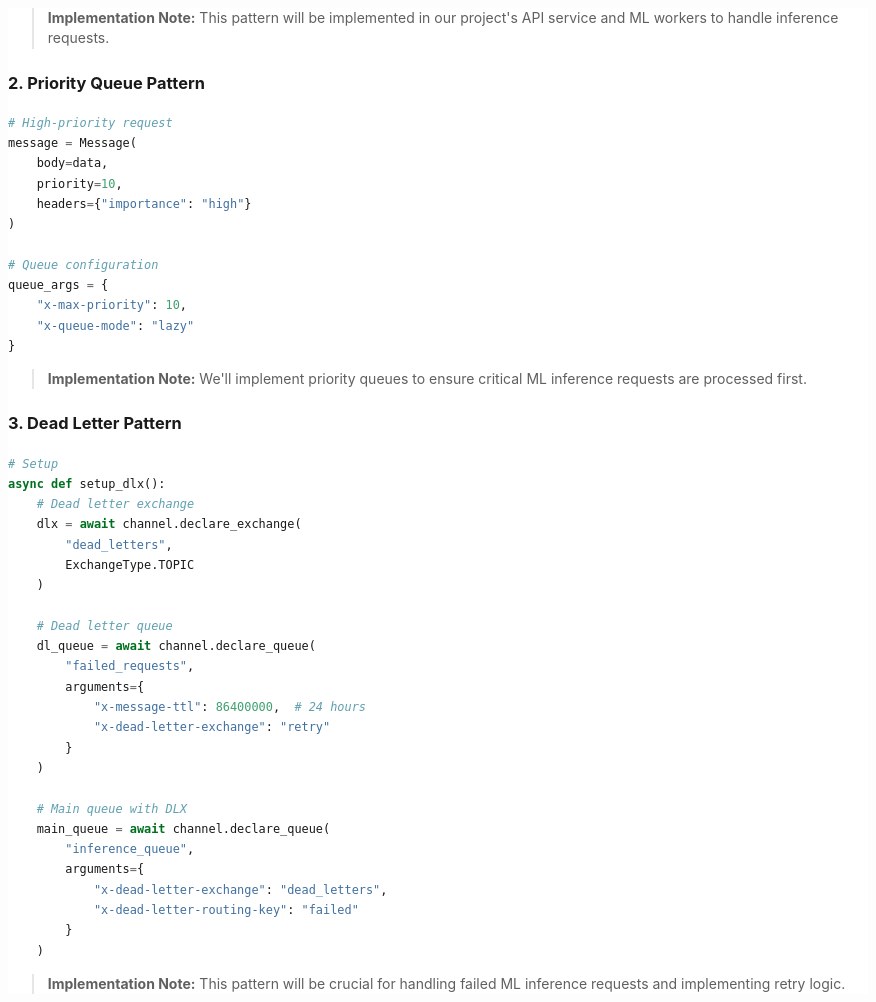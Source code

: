 > **Implementation Note:** This pattern will be implemented in our project's API service and ML workers to handle inference requests.

### 2. Priority Queue Pattern
```python
# High-priority request
message = Message(
    body=data,
    priority=10,
    headers={"importance": "high"}
)

# Queue configuration
queue_args = {
    "x-max-priority": 10,
    "x-queue-mode": "lazy"
}
```

> **Implementation Note:** We'll implement priority queues to ensure critical ML inference requests are processed first.

### 3. Dead Letter Pattern
```python
# Setup
async def setup_dlx():
    # Dead letter exchange
    dlx = await channel.declare_exchange(
        "dead_letters",
        ExchangeType.TOPIC
    )
    
    # Dead letter queue
    dl_queue = await channel.declare_queue(
        "failed_requests",
        arguments={
            "x-message-ttl": 86400000,  # 24 hours
            "x-dead-letter-exchange": "retry"
        }
    )
    
    # Main queue with DLX
    main_queue = await channel.declare_queue(
        "inference_queue",
        arguments={
            "x-dead-letter-exchange": "dead_letters",
            "x-dead-letter-routing-key": "failed"
        }
    )
```

> **Implementation Note:** This pattern will be crucial for handling failed ML inference requests and implementing retry logic.
